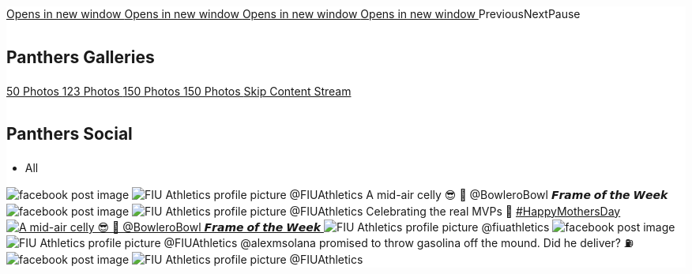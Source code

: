 [ Opens in new window ](https://fiusports.com/common/controls/adhandler.aspx?ad_id=103&target=https://www.blueprintnil.com/ "DaleDriveBannerRotator241")
[ Opens in new window ](https://fiusports.com/common/controls/adhandler.aspx?ad_id=104&target=https://www.peacecorps.gov "PeaceCorpsBannerAdRotator241")
[ Opens in new window ](https://fiusports.com/common/controls/adhandler.aspx?ad_id=105&target=go.fiu.edu/healthfee "FIUStudentHealthBannerRotator241")
[ Opens in new window ](https://fiusports.com/common/controls/adhandler.aspx?ad_id=81&target=https://baptisthealth.net "BaptistMain2024New")
PreviousNextPause
##  Panthers Galleries
[ 50 Photos ](https://fiusports.com/galleries/?gallery=344 "View gallery Roary Awards 2025 ")
[ 123 Photos ](https://fiusports.com/galleries/?gallery=343 "View gallery FB Spring Navy-White Game | 4.5.25")
[ 150 Photos ](https://fiusports.com/galleries/?gallery=340 "View gallery FB Spring Practice: Bunche Park")
[ 150 Photos ](https://fiusports.com/galleries/?gallery=341 "View gallery FB Spring Practice Week 3")
[Skip Content Stream](https://fiusports.com/sports/football#sponsors)
##  Panthers Social
  * All


![facebook post image](https://scontent-dfw5-3.xx.fbcdn.net/v/t51.75761-15/497253930_18504166642047916_4901732914930352213_n.jpg?stp=dst-jpg_p720x720_tt6&_nc_cat=109&ccb=1-7&_nc_sid=127cfc&_nc_ohc=qp8EZmVZJ6QQ7kNvwGBNpcm&_nc_oc=AdnuU6tQmbCrXkkcm7a-YSYFORRsJeA7fwSQ2jNNAJD6WRoyt8SgPYcRMRnmNMBWtpA&_nc_zt=23&_nc_ht=scontent-dfw5-3.xx&edm=AKIiGfEEAAAA&_nc_gid=5XClppOdEQtBFTZrUINWHA&oh=00_AfJyCK72HaLbqokj22JymIFXb9WvqgeKipXVRt6Bio6sjg&oe=68292B7F)
![FIU Athletics profile picture](https://scontent-dfw5-3.xx.fbcdn.net/v/t39.30808-1/461349686_926013519573180_846385198957346216_n.jpg?stp=cp0_dst-jpg_s50x50_tt6&_nc_cat=110&ccb=1-7&_nc_sid=f907e8&_nc_ohc=xZQ00hB_G7UQ7kNvwGU-8Ug&_nc_oc=AdnJQBcKTY-NDakZXp_R6SHpsMGmkQJbli9BeETwk9YzXcxs-FMz7g_JF91ZuhjE-C4&_nc_zt=24&_nc_ht=scontent-dfw5-3.xx&edm=AJdBtusEAAAA&_nc_gid=FbG5IoZVr9JE3fhjc2vlVg&oh=00_AfKvoK1D7rWzQZyc_QEPLdEX6F8zliKaQf4YATg0BkNIVQ&oe=6828E061)
@FIUAthletics
A mid-air celly 😎 📸 @BowleroBowl 𝙁𝙧𝙖𝙢𝙚 𝙤𝙛 𝙩𝙝𝙚 𝙒𝙚𝙚𝙠
![facebook post image](https://scontent-dfw5-3.xx.fbcdn.net/v/t51.75761-15/497322093_18503874058047916_188006741096068733_n.jpg?stp=dst-jpg_p720x720_tt6&_nc_cat=108&ccb=1-7&_nc_sid=127cfc&_nc_ohc=zBpFVQwpCMsQ7kNvwFLIFsA&_nc_oc=Adl-Td385PeXjAkYKt9Q-kE9eu1cmFvWFNPlpQ3uDTXb-JFO6ILNi7ZA93oqx99PDDo&_nc_zt=23&_nc_ht=scontent-dfw5-3.xx&edm=AKIiGfEEAAAA&_nc_gid=5XClppOdEQtBFTZrUINWHA&oh=00_AfI4gTy_2UuFKq1f4q1oTGCJAevygaAaOPHkxcP_6V5rtA&oe=68292EF1)
![FIU Athletics profile picture](https://scontent-dfw5-3.xx.fbcdn.net/v/t39.30808-1/461349686_926013519573180_846385198957346216_n.jpg?stp=cp0_dst-jpg_s50x50_tt6&_nc_cat=110&ccb=1-7&_nc_sid=f907e8&_nc_ohc=xZQ00hB_G7UQ7kNvwGU-8Ug&_nc_oc=AdnJQBcKTY-NDakZXp_R6SHpsMGmkQJbli9BeETwk9YzXcxs-FMz7g_JF91ZuhjE-C4&_nc_zt=24&_nc_ht=scontent-dfw5-3.xx&edm=AJdBtusEAAAA&_nc_gid=FbG5IoZVr9JE3fhjc2vlVg&oh=00_AfKvoK1D7rWzQZyc_QEPLdEX6F8zliKaQf4YATg0BkNIVQ&oe=6828E061)
@FIUAthletics
Celebrating the real MVPs 💙 [#HappyMothersDay](https://www.facebook.com/hashtag/HappyMothersDay)
[ ![A mid-air celly 😎
📸 @BowleroBowl 𝙁𝙧𝙖𝙢𝙚 𝙤𝙛 𝙩𝙝𝙚 𝙒𝙚𝙚𝙠](https://scontent-dfw5-3.cdninstagram.com/v/t51.75761-15/497253930_18504166642047916_4901732914930352213_n.jpg?stp=dst-jpg_e35_tt6&_nc_cat=109&ccb=7-5&_nc_sid=18de74&_nc_ohc=qp8EZmVZJ6QQ7kNvwGBNpcm&_nc_oc=AdnuU6tQmbCrXkkcm7a-YSYFORRsJeA7fwSQ2jNNAJD6WRoyt8SgPYcRMRnmNMBWtpA&_nc_zt=23&_nc_ht=scontent-dfw5-3.cdninstagram.com&edm=AM6HXa8EAAAA&_nc_gid=L4Qyov2HW1dlWvYP_4xfjQ&oh=00_AfKJYYXPYut5OtKtGn3VRIU9gWKmT-HnbnRv4o8gaZ9IkA&oe=68292B7F) ](https://www.instagram.com/p/DJk3qSbtV2G/)
![FIU Athletics profile picture](https://scontent-dfw5-3.xx.fbcdn.net/v/t51.2885-15/372531145_242644478242792_7504406048932136259_n.jpg?_nc_cat=105&ccb=1-7&_nc_sid=7d201b&_nc_ohc=tv7o60vPFCEQ7kNvwHfSUHV&_nc_oc=Adk4aQJZBlIWD8T8XImH6rDuMyjmabJhDGuB1NlKwrUZ0tcj0CwlpATzq8Py6Cg0a_A&_nc_zt=23&_nc_ht=scontent-dfw5-3.xx&edm=AL-3X8kEAAAA&oh=00_AfLKr80nSaFw4mwmgPWforzeTbFOS_GvqYCOaZL8q8hSwg&oe=6828D7A9)
@fiuathletics
![facebook post image](https://scontent-dfw5-2.xx.fbcdn.net/v/t51.75761-15/497032464_18503762716047916_6157215388562878621_n.jpg?stp=dst-jpg_p720x720_tt6&_nc_cat=104&ccb=1-7&_nc_sid=127cfc&_nc_ohc=TFKMuP1GAnMQ7kNvwGuVn3s&_nc_oc=AdmN-K0LYF8GGgEYLb7OFHBEtX7fc6a8CrDGAg2bQkdwwxIGZRXky_y0lL2Su4k_15I&_nc_zt=23&_nc_ht=scontent-dfw5-2.xx&edm=AKIiGfEEAAAA&_nc_gid=5XClppOdEQtBFTZrUINWHA&oh=00_AfK_6IlPfNY8AjsLeUbWhpnoki8dzAt7yyc4NbY88hM1YA&oe=6829186E)
![FIU Athletics profile picture](https://scontent-dfw5-3.xx.fbcdn.net/v/t39.30808-1/461349686_926013519573180_846385198957346216_n.jpg?stp=cp0_dst-jpg_s50x50_tt6&_nc_cat=110&ccb=1-7&_nc_sid=f907e8&_nc_ohc=xZQ00hB_G7UQ7kNvwGU-8Ug&_nc_oc=AdnJQBcKTY-NDakZXp_R6SHpsMGmkQJbli9BeETwk9YzXcxs-FMz7g_JF91ZuhjE-C4&_nc_zt=24&_nc_ht=scontent-dfw5-3.xx&edm=AJdBtusEAAAA&_nc_gid=FbG5IoZVr9JE3fhjc2vlVg&oh=00_AfKvoK1D7rWzQZyc_QEPLdEX6F8zliKaQf4YATg0BkNIVQ&oe=6828E061)
@FIUAthletics
@alexmsolana promised to throw gasolina off the mound. Did he deliver? ⛽️
![facebook post image](https://scontent-dfw5-2.xx.fbcdn.net/v/t51.75761-15/496632118_18503543449047916_6999103333437849198_n.jpg?stp=dst-jpg_p720x720_tt6&_nc_cat=107&ccb=1-7&_nc_sid=127cfc&_nc_ohc=ui5ftMYC4kYQ7kNvwF-IxNY&_nc_oc=Adn-w43gPcZb4a8wqyHMQEuU50Y_-s4SQKJlSv1rg4PjnPkspFT835pi0wXYprzdtoM&_nc_zt=23&_nc_ht=scontent-dfw5-2.xx&edm=AKIiGfEEAAAA&_nc_gid=5XClppOdEQtBFTZrUINWHA&oh=00_AfK6N0Nhu2TjB8NQfmQ_j3ZOblU-8oqnpXL0fBg2ovP3sg&oe=68291FE2)
![FIU Athletics profile picture](https://scontent-dfw5-3.xx.fbcdn.net/v/t39.30808-1/461349686_926013519573180_846385198957346216_n.jpg?stp=cp0_dst-jpg_s50x50_tt6&_nc_cat=110&ccb=1-7&_nc_sid=f907e8&_nc_ohc=xZQ00hB_G7UQ7kNvwGU-8Ug&_nc_oc=AdnJQBcKTY-NDakZXp_R6SHpsMGmkQJbli9BeETwk9YzXcxs-FMz7g_JF91ZuhjE-C4&_nc_zt=24&_nc_ht=scontent-dfw5-3.xx&edm=AJdBtusEAAAA&_nc_gid=FbG5IoZVr9JE3fhjc2vlVg&oh=00_AfKvoK1D7rWzQZyc_QEPLdEX6F8zliKaQf4YATg0BkNIVQ&oe=6828E061)
@FIUAthletics